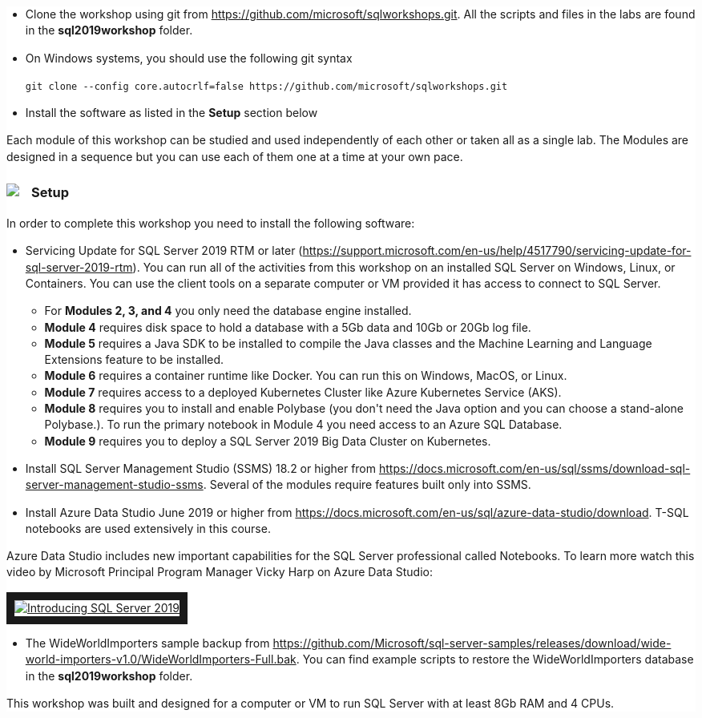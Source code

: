 - Clone the workshop using git from https://github.com/microsoft/sqlworkshops.git. All the scripts and files in the labs are found in the **sql2019workshop** folder.
- On Windows systems, you should use the following git syntax

    `git clone --config core.autocrlf=false https://github.com/microsoft/sqlworkshops.git`

- Install the software as listed in the **Setup** section below

Each module of this workshop can be studied and used independently of each other or taken all as a single lab. The Modules are designed in a sequence but you can use each of them one at a time at your own pace.

<h3><img style="float: left; margin: 0px 15px 15px 0px;" src="https://github.com/microsoft/sqlworkshops/blob/master/graphics/bulletlist.png?raw=true"> 
<b>     Setup</b></h3>

In order to complete this workshop you need to install the following software:

- Servicing Update for SQL Server 2019 RTM or later (https://support.microsoft.com/en-us/help/4517790/servicing-update-for-sql-server-2019-rtm). You can run all of the activities from this workshop on an installed SQL Server on Windows, Linux, or Containers. You can use the client tools on a separate computer or VM provided it has access to connect to SQL Server.
    - For **Modules 2, 3, and 4** you only need the database engine installed.
    - **Module 4** requires disk space to hold a database with a 5Gb data and 10Gb or 20Gb log file.
    - **Module 5** requires a Java SDK to be installed to compile the Java classes and the Machine Learning and Language Extensions feature to be installed.
    - **Module 6** requires a container runtime like Docker. You can run this on Windows, MacOS, or Linux.
    - **Module 7** requires access to a deployed Kubernetes Cluster like Azure Kubernetes Service (AKS).
    - **Module 8** requires you to install and enable Polybase (you don't need the Java option and you can choose a stand-alone Polybase.). To run the primary notebook in Module 4 you need access to an Azure SQL Database.
    - **Module 9** requires you to deploy a SQL Server 2019 Big Data Cluster on Kubernetes.

- Install SQL Server Management Studio (SSMS) 18.2 or higher from https://docs.microsoft.com/en-us/sql/ssms/download-sql-server-management-studio-ssms. Several of the modules require features built only into SSMS.
- Install Azure Data Studio June 2019 or higher from https://docs.microsoft.com/en-us/sql/azure-data-studio/download. T-SQL notebooks are used extensively in this course.

Azure Data Studio includes new important capabilities for the SQL Server professional called Notebooks. To learn more watch this video by Microsoft Principal Program Manager Vicky Harp on Azure Data Studio:

<a href="http://www.youtube.com/watch?feature=player_embedded&v=Nt4kIHQ0IOc
" target="_blank"><img src="http://img.youtube.com/vi/Nt4kIHQ0IOc/0.jpg" 
alt="Introducing SQL Server 2019" width="400" height="300" border="10" /></a>

- The WideWorldImporters sample backup from https://github.com/Microsoft/sql-server-samples/releases/download/wide-world-importers-v1.0/WideWorldImporters-Full.bak. You can find example scripts to restore the WideWorldImporters database in the **sql2019workshop** folder.

This workshop was built and designed for a computer or VM to run SQL Server with at least 8Gb RAM and 4 CPUs.
